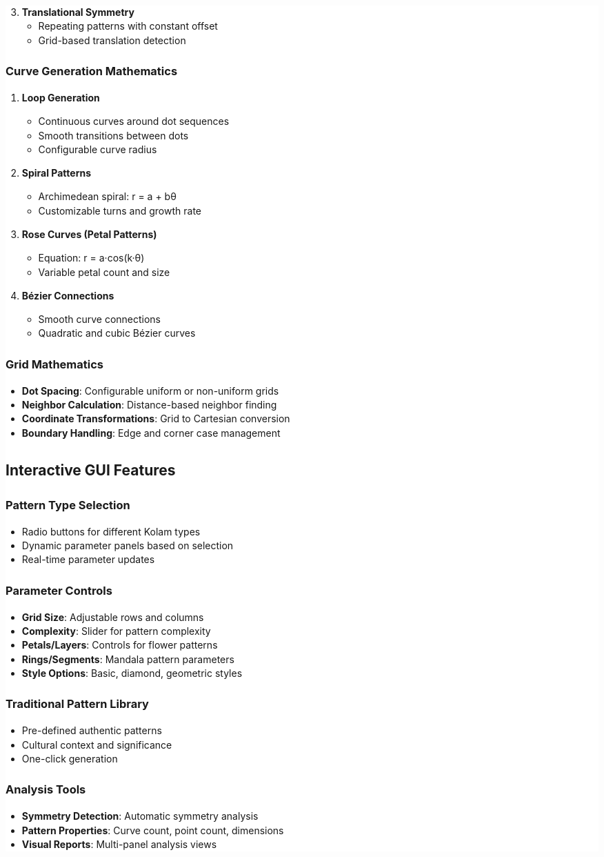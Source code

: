3. **Translational Symmetry**
   - Repeating patterns with constant offset
   - Grid-based translation detection

### Curve Generation Mathematics

1. **Loop Generation**
   - Continuous curves around dot sequences
   - Smooth transitions between dots
   - Configurable curve radius

2. **Spiral Patterns**
   - Archimedean spiral: r = a + bθ
   - Customizable turns and growth rate

3. **Rose Curves (Petal Patterns)**
   - Equation: r = a·cos(k·θ)
   - Variable petal count and size

4. **Bézier Connections**
   - Smooth curve connections
   - Quadratic and cubic Bézier curves

### Grid Mathematics

- **Dot Spacing**: Configurable uniform or non-uniform grids
- **Neighbor Calculation**: Distance-based neighbor finding
- **Coordinate Transformations**: Grid to Cartesian conversion
- **Boundary Handling**: Edge and corner case management

## Interactive GUI Features

### Pattern Type Selection
- Radio buttons for different Kolam types
- Dynamic parameter panels based on selection
- Real-time parameter updates

### Parameter Controls
- **Grid Size**: Adjustable rows and columns
- **Complexity**: Slider for pattern complexity
- **Petals/Layers**: Controls for flower patterns  
- **Rings/Segments**: Mandala pattern parameters
- **Style Options**: Basic, diamond, geometric styles

### Traditional Pattern Library
- Pre-defined authentic patterns
- Cultural context and significance
- One-click generation

### Analysis Tools
- **Symmetry Detection**: Automatic symmetry analysis
- **Pattern Properties**: Curve count, point count, dimensions
- **Visual Reports**: Multi-panel analysis views
